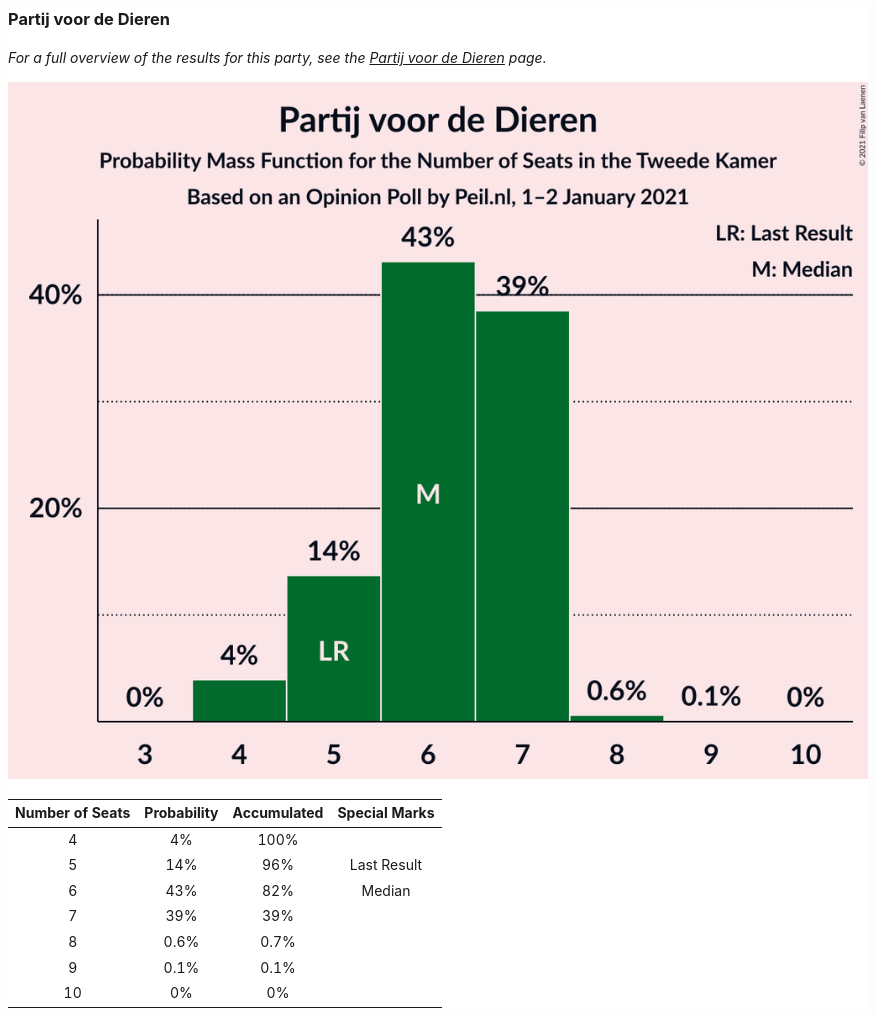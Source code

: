 ### Partij voor de Dieren

*For a full overview of the results for this party, see the [Partij voor de Dieren](party-partijvoordedieren.html) page.*

![Graph with seats probability mass function not yet produced](2021-01-02-Peilnl-seats-pmf-partijvoordedieren.png "Seats Probability Mass Function")

| Number of Seats | Probability | Accumulated | Special Marks |
|:---------------:|:-----------:|:-----------:|:-------------:|
| 4 | 4% | 100% |  |
| 5 | 14% | 96% | Last Result |
| 6 | 43% | 82% | Median |
| 7 | 39% | 39% |  |
| 8 | 0.6% | 0.7% |  |
| 9 | 0.1% | 0.1% |  |
| 10 | 0% | 0% |  |
